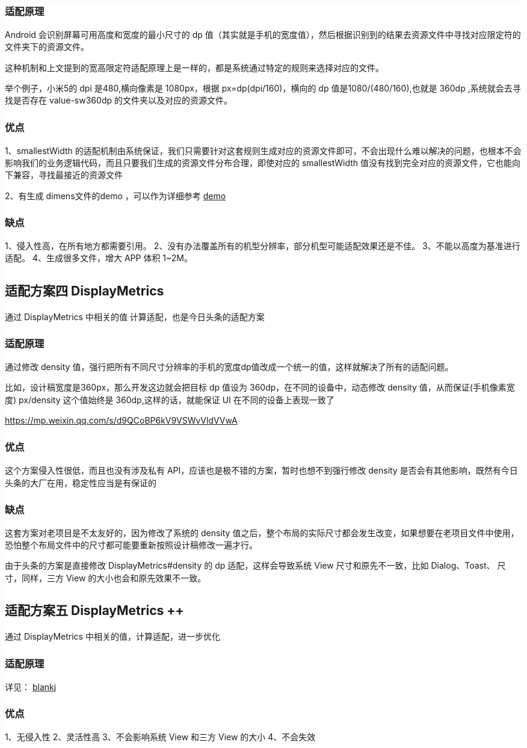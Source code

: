 ### 适配原理
Android 会识别屏幕可用高度和宽度的最小尺寸的 dp 值（其实就是手机的宽度值），然后根据识别到的结果去资源文件中寻找对应限定符的文件夹下的资源文件。

这种机制和上文提到的宽高限定符适配原理上是一样的，都是系统通过特定的规则来选择对应的文件。

举个例子，小米5的 dpi 是480,横向像素是 1080px，根据 px=dp(dpi/160)，横向的 dp 值是1080/(480/160),也就是 360dp ,系统就会去寻找是否存在 value-sw360dp 的文件夹以及对应的资源文件。

### 优点
1、smallestWidth 的适配机制由系统保证，我们只需要针对这套规则生成对应的资源文件即可，不会出现什么难以解决的问题，也根本不会影响我们的业务逻辑代码，而且只要我们生成的资源文件分布合理，即使对应的 smallestWidth 值没有找到完全对应的资源文件，它也能向下兼容，寻找最接近的资源文件

2、有生成 dimens文件的demo ，可以作为详细参考
[demo](https://github.com/ladingwu/dimens_sw)

### 缺点
1、侵入性高，在所有地方都需要引用。
2、没有办法覆盖所有的机型分辨率，部分机型可能适配效果还是不佳。
3、不能以高度为基准进行适配。
4、生成很多文件，增大 APP 体积 1~2M。

## 适配方案四 DisplayMetrics
通过 DisplayMetrics 中相关的值 计算适配，也是今日头条的适配方案

### 适配原理
通过修改 density 值，强行把所有不同尺寸分辨率的手机的宽度dp值改成一个统一的值，这样就解决了所有的适配问题。

比如，设计稿宽度是360px，那么开发这边就会把目标 dp 值设为 360dp，在不同的设备中，动态修改 density 值，从而保证(手机像素宽度) px/density 这个值始终是 360dp,这样的话，就能保证 UI 在不同的设备上表现一致了

https://mp.weixin.qq.com/s/d9QCoBP6kV9VSWvVldVVwA

### 优点
这个方案侵入性很低，而且也没有涉及私有 API，应该也是极不错的方案，暂时也想不到强行修改 density 是否会有其他影响，既然有今日头条的大厂在用，稳定性应当是有保证的

### 缺点
这套方案对老项目是不太友好的，因为修改了系统的 density 值之后，整个布局的实际尺寸都会发生改变，如果想要在老项目文件中使用，恐怕整个布局文件中的尺寸都可能要重新按照设计稿修改一遍才行。

由于头条的方案是直接修改 DisplayMetrics#density 的 dp 适配，这样会导致系统 View 尺寸和原先不一致，比如 Dialog、Toast、 尺寸，同样，三方 View 的大小也会和原先效果不一致。


## 适配方案五 DisplayMetrics ++
通过 DisplayMetrics 中相关的值，计算适配，进一步优化

### 适配原理
详见：
[blankj](https://blankj.com/2018/12/18/android-adapt-screen-killer/)


### 优点
1、无侵入性
2、灵活性高
3、不会影响系统 View 和三方 View 的大小
4、不会失效
